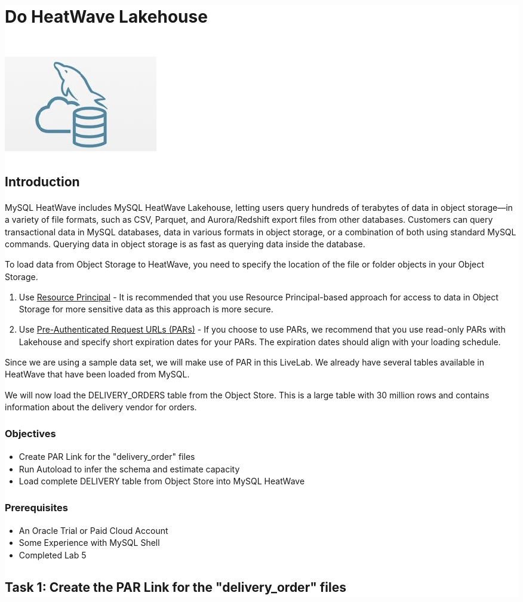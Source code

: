 # Do HeatWave Lakehouse

![mysql heatwave](./images/mysql-heatwave-logo.jpg "mysql heatwave")

## Introduction

MySQL HeatWave includes MySQL HeatWave Lakehouse, letting users query hundreds of terabytes of data in object storage—in a variety of file formats, such as CSV, Parquet, and Aurora/Redshift export files from other databases. Customers can query transactional data in MySQL databases, data in various formats in object storage, or a combination of both using standard MySQL commands. Querying data in object storage is as fast as querying data inside the database.

To load data from Object Storage to HeatWave, you need to specify the location of the file or folder objects in your Object Storage.

1. Use [Resource Principal](https://docs.oracle.com/en-us/iaas/autonomous-database-serverless/doc/resource-principal-enable.html) - It is recommended that you use Resource Principal-based approach for access to data in Object Storage for more sensitive data as this approach is more secure.

2. Use [Pre-Authenticated Request URLs (PARs)](https://docs.oracle.com/en-us/iaas/Content/Object/Tasks/usingpreauthenticatedrequests.htm) - If you choose to use PARs, we recommend that you use read-only PARs with Lakehouse and specify short expiration dates for your PARs. The expiration dates should align with your loading schedule. 

Since we are using a sample data set, we will make use of PAR in this LiveLab. We already have several tables available in HeatWave that have been loaded from MySQL.

We will now load the DELIVERY_ORDERS table from the Object Store. This is a large table with 30 million rows and contains information about the delivery vendor for orders.

### Objectives

- Create PAR Link for the  "delivery_order" files
- Run Autoload to infer the schema and estimate capacity
- Load complete DELIVERY table from Object Store into MySQL HeatWave

### Prerequisites

- An Oracle Trial or Paid Cloud Account
- Some Experience with MySQL Shell
- Completed Lab 5

## Task 1: Create the PAR Link for the "delivery_order" files
